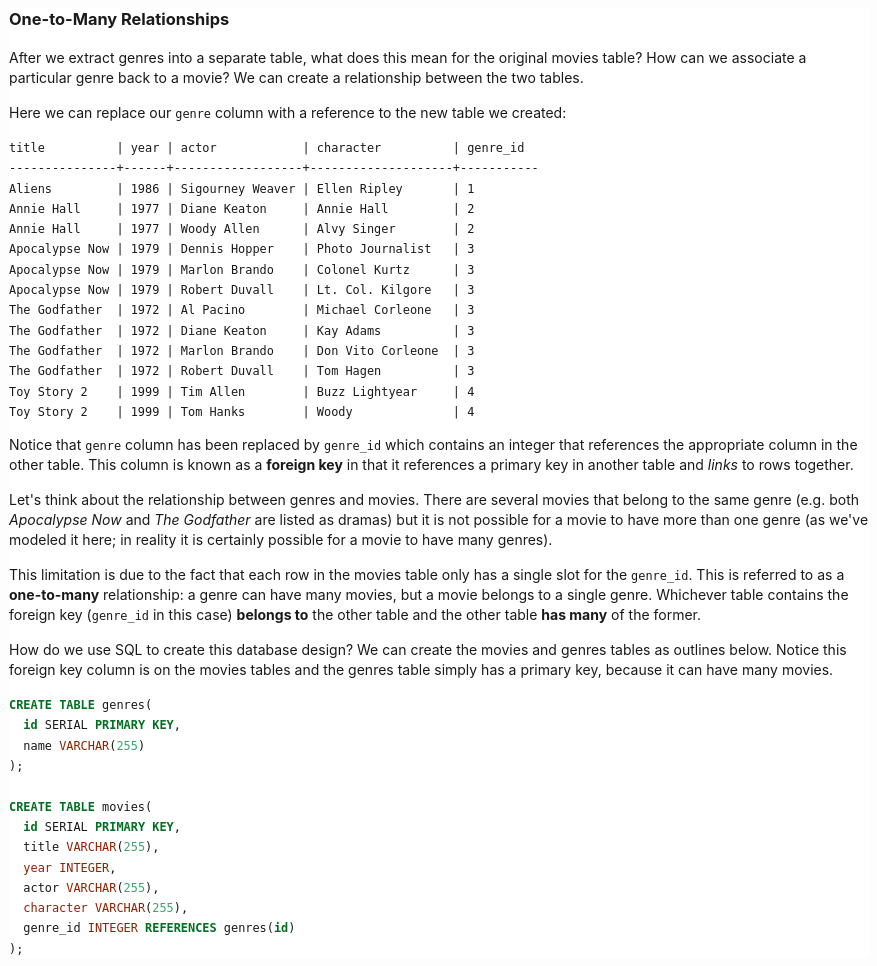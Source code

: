 ### One-to-Many Relationships

After we extract genres into a separate table, what does this mean for the
original movies table? How can we associate a particular genre back to a movie?
We can create a relationship between the two tables.

Here we can replace our `genre` column with a reference to the new table we
created:

```no-highlight
title          | year | actor            | character          | genre_id
---------------+------+------------------+--------------------+-----------
Aliens         | 1986 | Sigourney Weaver | Ellen Ripley       | 1
Annie Hall     | 1977 | Diane Keaton     | Annie Hall         | 2
Annie Hall     | 1977 | Woody Allen      | Alvy Singer        | 2
Apocalypse Now | 1979 | Dennis Hopper    | Photo Journalist   | 3
Apocalypse Now | 1979 | Marlon Brando    | Colonel Kurtz      | 3
Apocalypse Now | 1979 | Robert Duvall    | Lt. Col. Kilgore   | 3
The Godfather  | 1972 | Al Pacino        | Michael Corleone   | 3
The Godfather  | 1972 | Diane Keaton     | Kay Adams          | 3
The Godfather  | 1972 | Marlon Brando    | Don Vito Corleone  | 3
The Godfather  | 1972 | Robert Duvall    | Tom Hagen          | 3
Toy Story 2    | 1999 | Tim Allen        | Buzz Lightyear     | 4
Toy Story 2    | 1999 | Tom Hanks        | Woody              | 4
```

Notice that `genre` column has been replaced by `genre_id` which contains an
integer that references the appropriate column in the other table. This column
is known as a **foreign key** in that it references a primary key in another
table and _links_ to rows together.

Let's think about the relationship between genres and movies. There are several
movies that belong to the same genre (e.g. both _Apocalypse Now_ and _The
Godfather_ are listed as dramas) but it is not possible for a movie to have
more than one genre (as we've modeled it here; in reality it is certainly
possible for a movie to have many genres).

This limitation is due to the fact that each row in the movies table only has a
single slot for the `genre_id`. This is referred to as a **one-to-many**
relationship: a genre can have many movies, but a movie belongs to a single
genre. Whichever table contains the foreign key (`genre_id` in this case)
**belongs to** the other table and the other table **has many** of the former.

How do we use SQL to create this database design? We can create the movies and
genres tables as outlines below. Notice this foreign key column is on the
movies tables and the genres table simply has a primary key, because it can
have many movies.

```SQL
CREATE TABLE genres(
  id SERIAL PRIMARY KEY,
  name VARCHAR(255)
);

CREATE TABLE movies(
  id SERIAL PRIMARY KEY,
  title VARCHAR(255),
  year INTEGER,
  actor VARCHAR(255),
  character VARCHAR(255),
  genre_id INTEGER REFERENCES genres(id)
);
```
